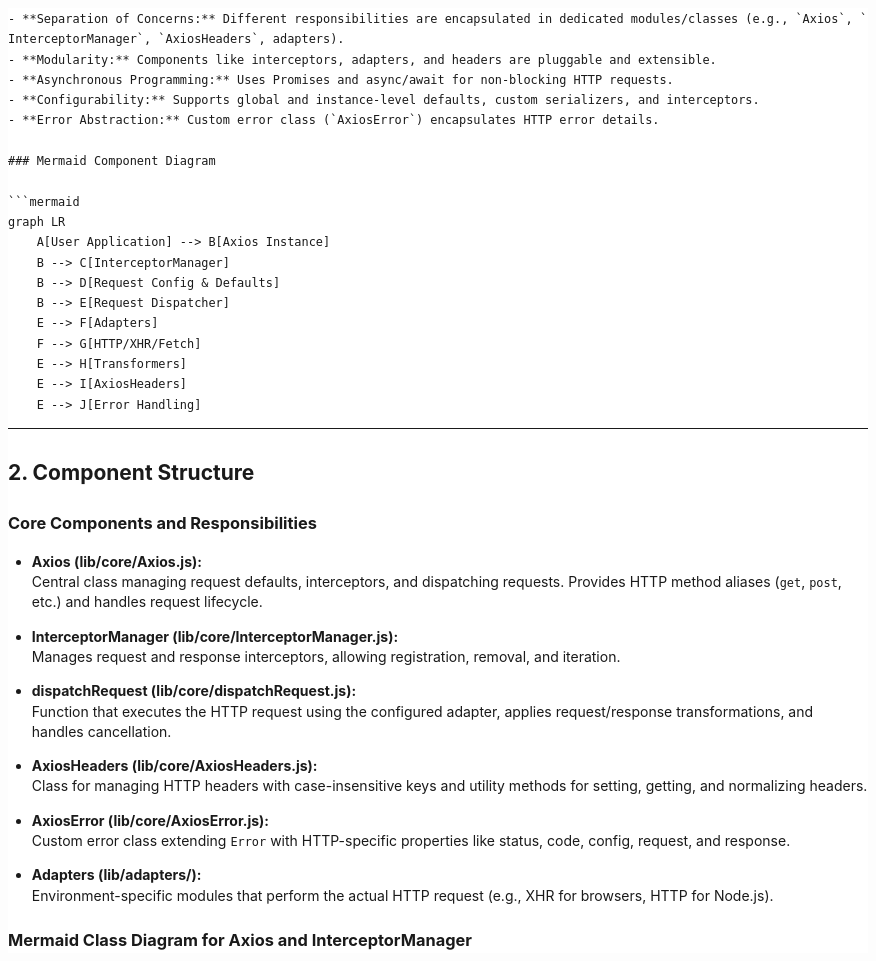 ```
- **Separation of Concerns:** Different responsibilities are encapsulated in dedicated modules/classes (e.g., `Axios`, `InterceptorManager`, `AxiosHeaders`, adapters).
- **Modularity:** Components like interceptors, adapters, and headers are pluggable and extensible.
- **Asynchronous Programming:** Uses Promises and async/await for non-blocking HTTP requests.
- **Configurability:** Supports global and instance-level defaults, custom serializers, and interceptors.
- **Error Abstraction:** Custom error class (`AxiosError`) encapsulates HTTP error details.

### Mermaid Component Diagram

```mermaid
graph LR
    A[User Application] --> B[Axios Instance]
    B --> C[InterceptorManager]
    B --> D[Request Config & Defaults]
    B --> E[Request Dispatcher]
    E --> F[Adapters]
    F --> G[HTTP/XHR/Fetch]
    E --> H[Transformers]
    E --> I[AxiosHeaders]
    E --> J[Error Handling]
```

---

## 2. Component Structure

### Core Components and Responsibilities

- **Axios (lib/core/Axios.js):**  
  Central class managing request defaults, interceptors, and dispatching requests. Provides HTTP method aliases (`get`, `post`, etc.) and handles request lifecycle.

- **InterceptorManager (lib/core/InterceptorManager.js):**  
  Manages request and response interceptors, allowing registration, removal, and iteration.

- **dispatchRequest (lib/core/dispatchRequest.js):**  
  Function that executes the HTTP request using the configured adapter, applies request/response transformations, and handles cancellation.

- **AxiosHeaders (lib/core/AxiosHeaders.js):**  
  Class for managing HTTP headers with case-insensitive keys and utility methods for setting, getting, and normalizing headers.

- **AxiosError (lib/core/AxiosError.js):**  
  Custom error class extending `Error` with HTTP-specific properties like status, code, config, request, and response.

- **Adapters (lib/adapters/):**  
  Environment-specific modules that perform the actual HTTP request (e.g., XHR for browsers, HTTP for Node.js).

### Mermaid Class Diagram for Axios and InterceptorManager
